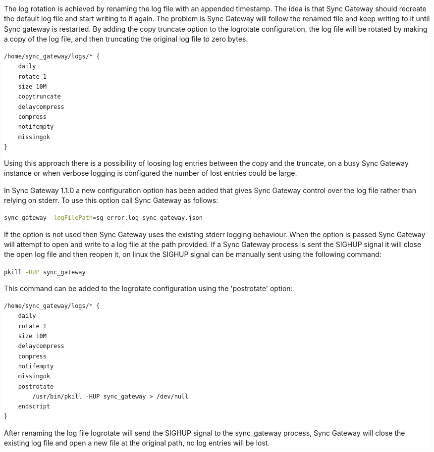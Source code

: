 The log rotation is achieved by renaming the log file with an appended timestamp. The idea is that Sync Gateway should recreate the default log file and start writing to it again. The problem is Sync Gateway will follow the renamed file and keep writing to it until Sync gateway is restarted. By adding the copy truncate option to the logrotate configuration, the log file will be rotated by making a copy of the log file, and then truncating the original log file to zero bytes.

```
/home/sync_gateway/logs/* { 
    daily 
    rotate 1 
    size 10M
    copytruncate
    delaycompress 
    compress 
    notifempty 
    missingok 
}
```

Using this approach there is a possibility of loosing log entries between the copy and the truncate, on a busy Sync Gateway instance or when verbose logging is configured the number of lost entries could be large.

In Sync Gateway 1.1.0 a new configuration option has been added that gives Sync Gateway control over the log file rather than relying on stderr. To use this option call Sync Gateway as follows:

```bash
sync_gateway -logFilePath=sg_error.log sync_gateway.json
```

If the option is not used then Sync Gateway uses the existing stderr logging behaviour. When the option is passed Sync Gateway will attempt to open and write to a log file at the path provided. If a Sync Gateway process is sent the SIGHUP signal it will close the open log file and then reopen it, on linux the SIGHUP signal can be manually sent using the following command:

```bash
pkill -HUP sync_gateway
```

This command can be added to the logrotate configuration using the 'postrotate' option:

```
/home/sync_gateway/logs/* { 
    daily 
    rotate 1 
    size 10M
    delaycompress 
    compress 
    notifempty 
    missingok
    postrotate
        /usr/bin/pkill -HUP sync_gateway > /dev/null
    endscript
}
```

After renaming the log file logrotate will send the SIGHUP signal to the sync_gateway process, Sync Gateway will close the existing log file and open a new file at the original path, no log entries will be lost.
